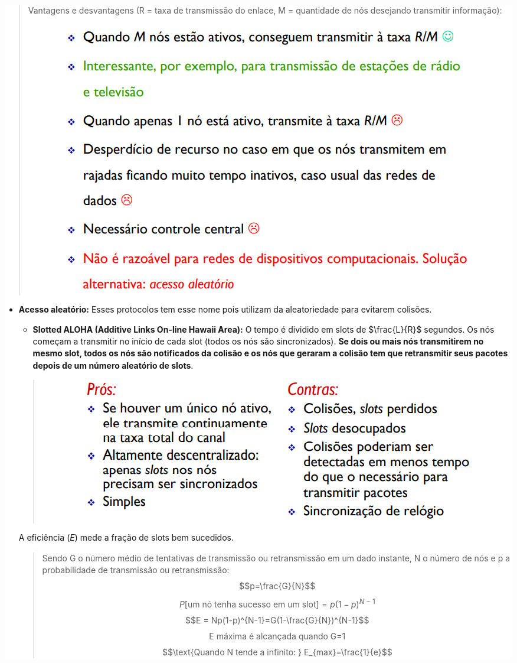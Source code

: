 > Vantagens e desvantagens (R = taxa de transmissão do enlace, M = quantidade de nós desejando transmitir informação):
> <p align="center" style="margin: 10px; padding: 0;"> <img src="./source_escape/macpc.png"> </p>

- **Acesso aleatório:** Esses protocolos tem esse nome pois utilizam da aleatoriedade para evitarem colisões.
    - **Slotted ALOHA (Additive Links On-line Hawaii Area):** O tempo é dividido em slots de $\frac{L}{R}$ segundos. Os nós começam a transmitir no início de cada slot (todos os nós são sincronizados). **Se dois ou mais nós transmitirem no mesmo slot, todos os nós são notificados da colisão e os nós que geraram a colisão tem que retransmitir seus pacotes depois de um número aleatório de slots**.

    > <p align="center" style="margin: 10px; padding: 0;"> <img src="./source_escape/saloha.png"> </p>

  A eficiência ($E$) mede a fração de slots bem sucedidos.
    > Sendo G o número médio de tentativas de transmissão ou retransmissão em um dado instante, N o número de nós e p a probabilidade de transmissão ou retransmissão:
  $$p=\frac{G}{N}$$
  $$P[\text{um nó tenha sucesso em um slot}]=p(1-p)^{N-1}$$
  $$E = Np(1-p)^{N-1}=G(1-\frac{G}{N})^{N-1}$$
  $$\text{E máxima é alcançada quando G=1}$$
  $$\text{Quando N tende a infinito: } E_{max}=\frac{1}{e}$$
